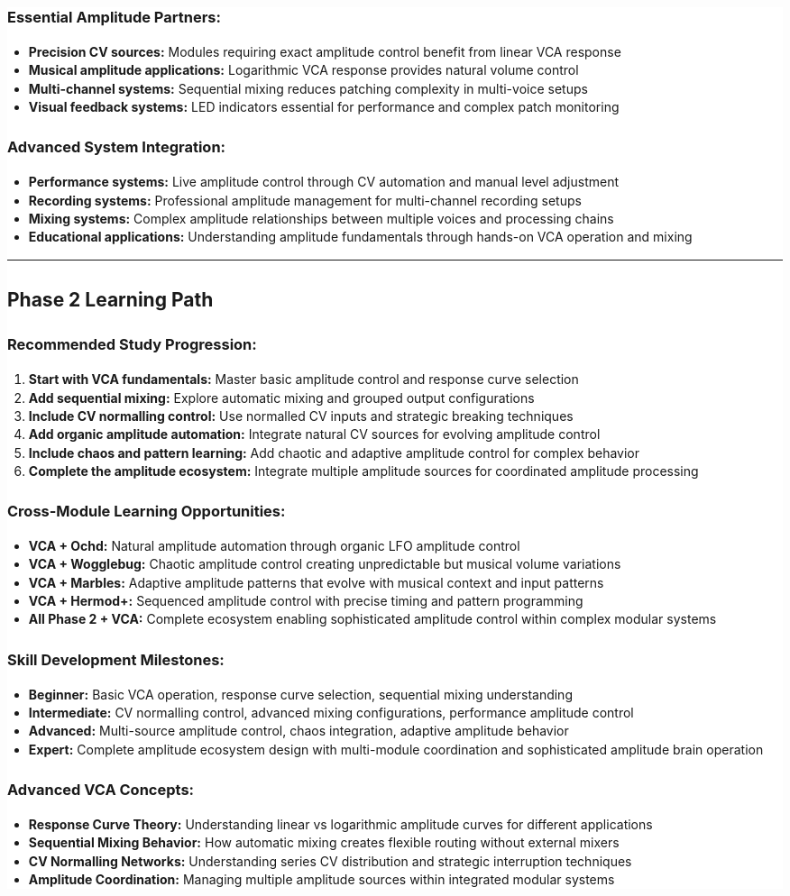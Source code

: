 ### **Essential Amplitude Partners:**
- **Precision CV sources:** Modules requiring exact amplitude control benefit from linear VCA response
- **Musical amplitude applications:** Logarithmic VCA response provides natural volume control
- **Multi-channel systems:** Sequential mixing reduces patching complexity in multi-voice setups
- **Visual feedback systems:** LED indicators essential for performance and complex patch monitoring

### **Advanced System Integration:**
- **Performance systems:** Live amplitude control through CV automation and manual level adjustment
- **Recording systems:** Professional amplitude management for multi-channel recording setups
- **Mixing systems:** Complex amplitude relationships between multiple voices and processing chains
- **Educational applications:** Understanding amplitude fundamentals through hands-on VCA operation and mixing

---

## Phase 2 Learning Path

### **Recommended Study Progression:**
1. **Start with VCA fundamentals:** Master basic amplitude control and response curve selection
2. **Add sequential mixing:** Explore automatic mixing and grouped output configurations
3. **Include CV normalling control:** Use normalled CV inputs and strategic breaking techniques
4. **Add organic amplitude automation:** Integrate natural CV sources for evolving amplitude control
5. **Include chaos and pattern learning:** Add chaotic and adaptive amplitude control for complex behavior
6. **Complete the amplitude ecosystem:** Integrate multiple amplitude sources for coordinated amplitude processing

### **Cross-Module Learning Opportunities:**
- **VCA + Ochd:** Natural amplitude automation through organic LFO amplitude control
- **VCA + Wogglebug:** Chaotic amplitude control creating unpredictable but musical volume variations
- **VCA + Marbles:** Adaptive amplitude patterns that evolve with musical context and input patterns
- **VCA + Hermod+:** Sequenced amplitude control with precise timing and pattern programming
- **All Phase 2 + VCA:** Complete ecosystem enabling sophisticated amplitude control within complex modular systems

### **Skill Development Milestones:**
- **Beginner:** Basic VCA operation, response curve selection, sequential mixing understanding
- **Intermediate:** CV normalling control, advanced mixing configurations, performance amplitude control
- **Advanced:** Multi-source amplitude control, chaos integration, adaptive amplitude behavior
- **Expert:** Complete amplitude ecosystem design with multi-module coordination and sophisticated amplitude brain operation

### **Advanced VCA Concepts:**
- **Response Curve Theory:** Understanding linear vs logarithmic amplitude curves for different applications
- **Sequential Mixing Behavior:** How automatic mixing creates flexible routing without external mixers
- **CV Normalling Networks:** Understanding series CV distribution and strategic interruption techniques
- **Amplitude Coordination:** Managing multiple amplitude sources within integrated modular systems
